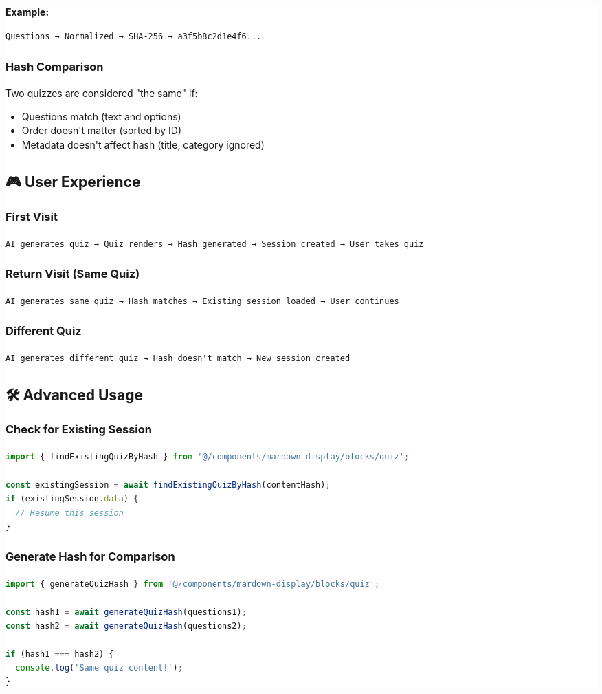 **Example:**
```
Questions → Normalized → SHA-256 → a3f5b8c2d1e4f6...
```

### Hash Comparison

Two quizzes are considered "the same" if:
- Questions match (text and options)
- Order doesn't matter (sorted by ID)
- Metadata doesn't affect hash (title, category ignored)

## 🎮 User Experience

### First Visit
```
AI generates quiz → Quiz renders → Hash generated → Session created → User takes quiz
```

### Return Visit (Same Quiz)
```
AI generates same quiz → Hash matches → Existing session loaded → User continues
```

### Different Quiz
```
AI generates different quiz → Hash doesn't match → New session created
```

## 🛠️ Advanced Usage

### Check for Existing Session

```typescript
import { findExistingQuizByHash } from '@/components/mardown-display/blocks/quiz';

const existingSession = await findExistingQuizByHash(contentHash);
if (existingSession.data) {
  // Resume this session
}
```

### Generate Hash for Comparison

```typescript
import { generateQuizHash } from '@/components/mardown-display/blocks/quiz';

const hash1 = await generateQuizHash(questions1);
const hash2 = await generateQuizHash(questions2);

if (hash1 === hash2) {
  console.log('Same quiz content!');
}
```
